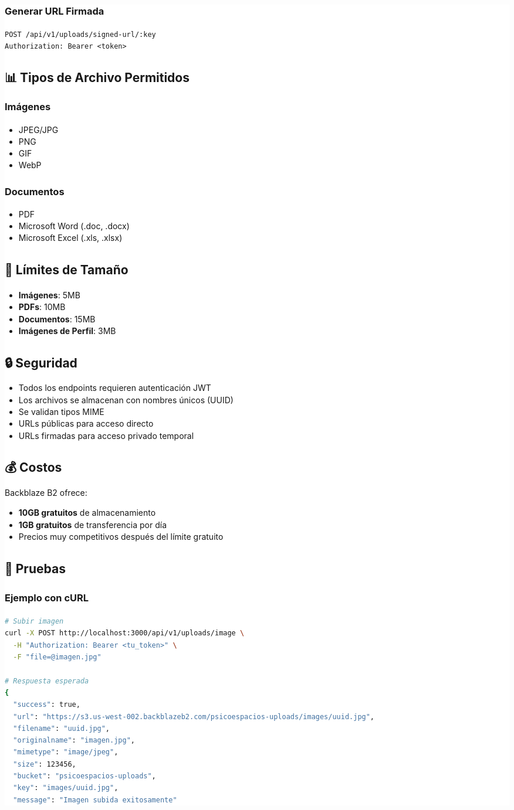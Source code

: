 ### Generar URL Firmada
```http
POST /api/v1/uploads/signed-url/:key
Authorization: Bearer <token>
```

## 📊 Tipos de Archivo Permitidos

### Imágenes
- JPEG/JPG
- PNG
- GIF
- WebP

### Documentos
- PDF
- Microsoft Word (.doc, .docx)
- Microsoft Excel (.xls, .xlsx)

## 📏 Límites de Tamaño

- **Imágenes**: 5MB
- **PDFs**: 10MB
- **Documentos**: 15MB
- **Imágenes de Perfil**: 3MB

## 🔒 Seguridad

- Todos los endpoints requieren autenticación JWT
- Los archivos se almacenan con nombres únicos (UUID)
- Se validan tipos MIME
- URLs públicas para acceso directo
- URLs firmadas para acceso privado temporal

## 💰 Costos

Backblaze B2 ofrece:
- **10GB gratuitos** de almacenamiento
- **1GB gratuitos** de transferencia por día
- Precios muy competitivos después del límite gratuito

## 🧪 Pruebas

### Ejemplo con cURL
```bash
# Subir imagen
curl -X POST http://localhost:3000/api/v1/uploads/image \
  -H "Authorization: Bearer <tu_token>" \
  -F "file=@imagen.jpg"

# Respuesta esperada
{
  "success": true,
  "url": "https://s3.us-west-002.backblazeb2.com/psicoespacios-uploads/images/uuid.jpg",
  "filename": "uuid.jpg",
  "originalname": "imagen.jpg",
  "mimetype": "image/jpeg",
  "size": 123456,
  "bucket": "psicoespacios-uploads",
  "key": "images/uuid.jpg",
  "message": "Imagen subida exitosamente"
```